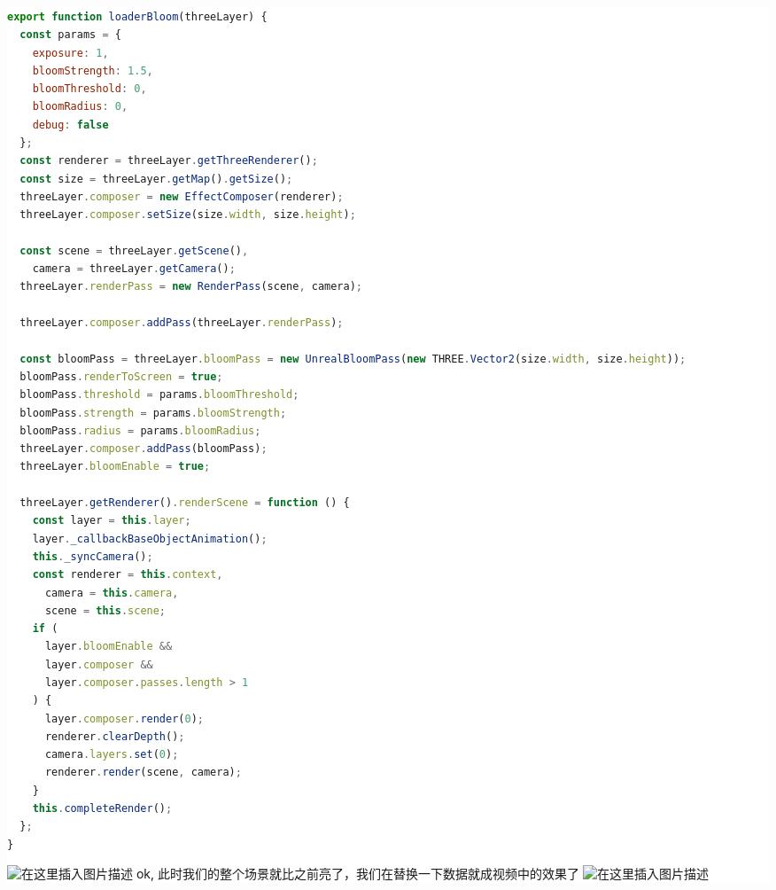 ```javascript
export function loaderBloom(threeLayer) {
  const params = {
    exposure: 1,
    bloomStrength: 1.5,
    bloomThreshold: 0,
    bloomRadius: 0,
    debug: false
  };
  const renderer = threeLayer.getThreeRenderer();
  const size = threeLayer.getMap().getSize();
  threeLayer.composer = new EffectComposer(renderer);
  threeLayer.composer.setSize(size.width, size.height);

  const scene = threeLayer.getScene(),
    camera = threeLayer.getCamera();
  threeLayer.renderPass = new RenderPass(scene, camera);

  threeLayer.composer.addPass(threeLayer.renderPass);

  const bloomPass = threeLayer.bloomPass = new UnrealBloomPass(new THREE.Vector2(size.width, size.height));
  bloomPass.renderToScreen = true;
  bloomPass.threshold = params.bloomThreshold;
  bloomPass.strength = params.bloomStrength;
  bloomPass.radius = params.bloomRadius;
  threeLayer.composer.addPass(bloomPass);
  threeLayer.bloomEnable = true;

  threeLayer.getRenderer().renderScene = function () {
    const layer = this.layer;
    layer._callbackBaseObjectAnimation();
    this._syncCamera();
    const renderer = this.context,
      camera = this.camera,
      scene = this.scene;
    if (
      layer.bloomEnable &&
      layer.composer &&
      layer.composer.passes.length > 1
    ) {
      layer.composer.render(0);
      renderer.clearDepth();
      camera.layers.set(0);
      renderer.render(scene, camera);
    }
    this.completeRender();
  };
}
```

![在这里插入图片描述](https://img-blog.csdnimg.cn/20210306131147495.png?x-oss-process=image/watermark,type_ZmFuZ3poZW5naGVpdGk,shadow_10,text_aHR0cHM6Ly9ibG9nLmNzZG4ubmV0L3FxXzM5NTAzNTEx,size_16,color_FFFFFF,t_70)
 ok, 此时我们的整个场景就比之前亮了，我们在替换一下数据就成视频中的效果了
 ![在这里插入图片描述](https://img-blog.csdnimg.cn/20210306131341913.png?x-oss-process=image/watermark,type_ZmFuZ3poZW5naGVpdGk,shadow_10,text_aHR0cHM6Ly9ibG9nLmNzZG4ubmV0L3FxXzM5NTAzNTEx,size_16,color_FFFFFF,t_70)